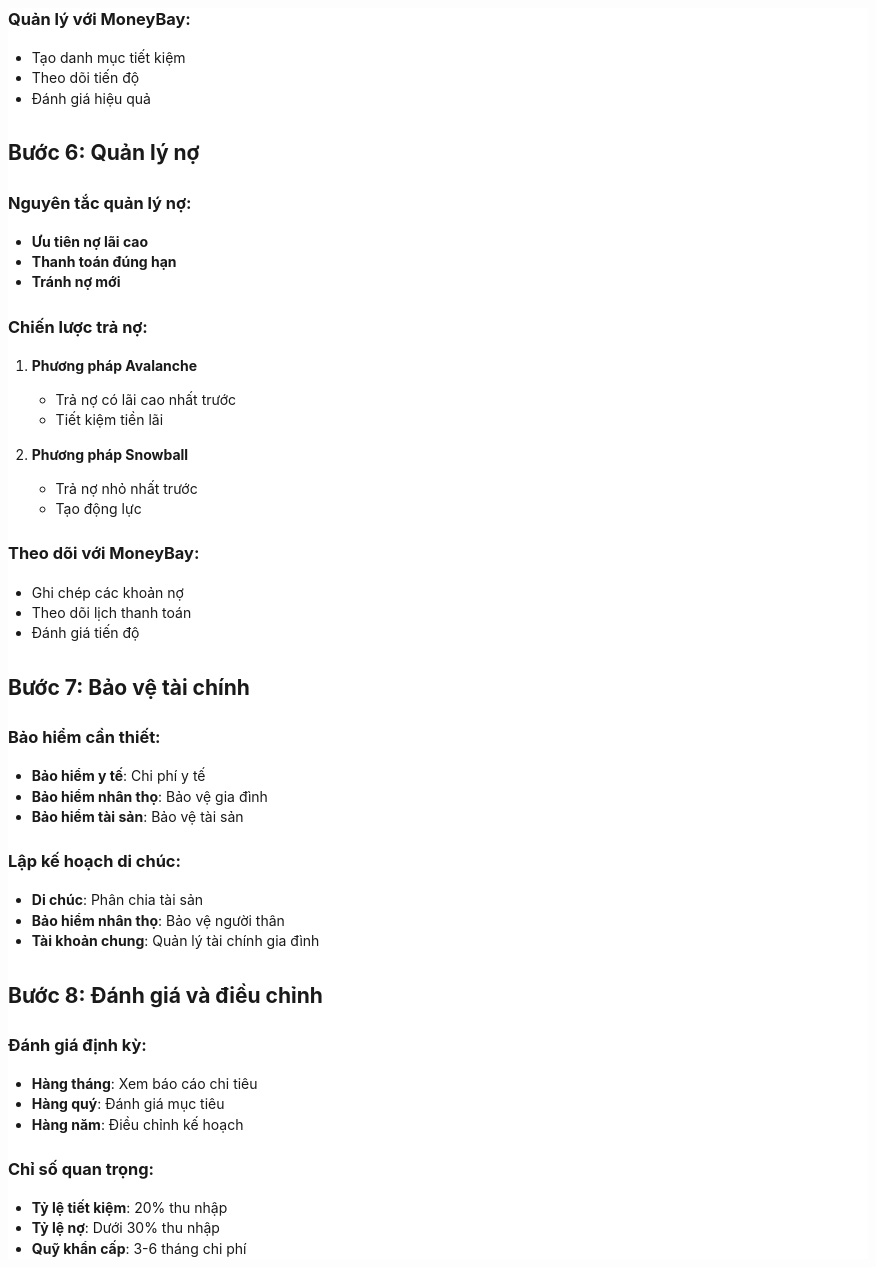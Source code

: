 ### Quản lý với MoneyBay:
- Tạo danh mục tiết kiệm
- Theo dõi tiến độ
- Đánh giá hiệu quả

## Bước 6: Quản lý nợ

### Nguyên tắc quản lý nợ:
- **Ưu tiên nợ lãi cao**
- **Thanh toán đúng hạn**
- **Tránh nợ mới**

### Chiến lược trả nợ:
1. **Phương pháp Avalanche**
   - Trả nợ có lãi cao nhất trước
   - Tiết kiệm tiền lãi

2. **Phương pháp Snowball**
   - Trả nợ nhỏ nhất trước
   - Tạo động lực

### Theo dõi với MoneyBay:
- Ghi chép các khoản nợ
- Theo dõi lịch thanh toán
- Đánh giá tiến độ

## Bước 7: Bảo vệ tài chính

### Bảo hiểm cần thiết:
- **Bảo hiểm y tế**: Chi phí y tế
- **Bảo hiểm nhân thọ**: Bảo vệ gia đình
- **Bảo hiểm tài sản**: Bảo vệ tài sản

### Lập kế hoạch di chúc:
- **Di chúc**: Phân chia tài sản
- **Bảo hiểm nhân thọ**: Bảo vệ người thân
- **Tài khoản chung**: Quản lý tài chính gia đình

## Bước 8: Đánh giá và điều chỉnh

### Đánh giá định kỳ:
- **Hàng tháng**: Xem báo cáo chi tiêu
- **Hàng quý**: Đánh giá mục tiêu
- **Hàng năm**: Điều chỉnh kế hoạch

### Chỉ số quan trọng:
- **Tỷ lệ tiết kiệm**: 20% thu nhập
- **Tỷ lệ nợ**: Dưới 30% thu nhập
- **Quỹ khẩn cấp**: 3-6 tháng chi phí
